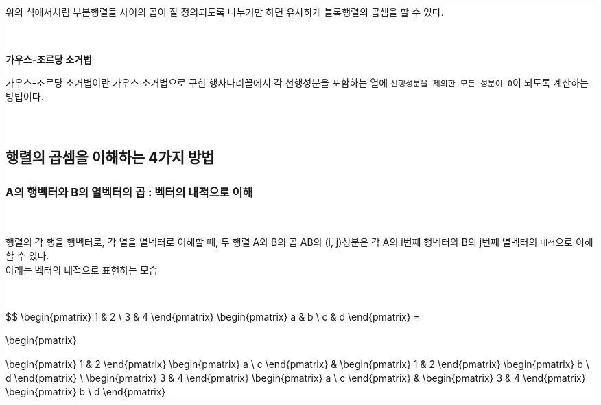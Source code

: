 위의 식에서처럼 부분행렬들 사이의 곱이 잘 정의되도록 나누기만 하면 유사하게 블록행렬의 곱셈을 할 수 있다.

<br>

**가우스-조르당 소거법**

가우스-조르당 소거법이란 가우스 소거법으로 구한 행사다리꼴에서 각 선행성분을 포함하는 열에 `선행성분을 제외한 모든 성분이 0`이 되도록 계산하는 방법이다.

<br>

## 행렬의 곱셈을 이해하는 4가지 방법

### A의 행벡터와 B의 열벡터의 곱 : 벡터의 내적으로 이해

<br>

행렬의 각 행을 행벡터로, 각 열을 열벡터로 이해할 때, 두 행렬 A와 B의 곱 AB의 (i, j)성분은 각 A의 i번째 행벡터와 B의 j번째 열벡터의 `내적`으로 이해할 수 있다.<br>
아래는 벡터의 내적으로 표현하는 모습

<br>

$$
\begin{pmatrix}
1 & 2 \\
3 & 4
\end{pmatrix} 
\begin{pmatrix}
a & b \\
c & d
\end{pmatrix} = 

\begin{pmatrix}

\begin{pmatrix}
1 & 2 
\end{pmatrix}
\begin{pmatrix}
a \\
c 
\end{pmatrix}
&
\begin{pmatrix}
1 & 2 
\end{pmatrix}
\begin{pmatrix}
b \\
d 
\end{pmatrix} \\
\begin{pmatrix}
3 & 4 
\end{pmatrix}
\begin{pmatrix}
a \\
c 
\end{pmatrix} &
\begin{pmatrix}
3 & 4 
\end{pmatrix}
\begin{pmatrix}
b \\
d 
\end{pmatrix}
